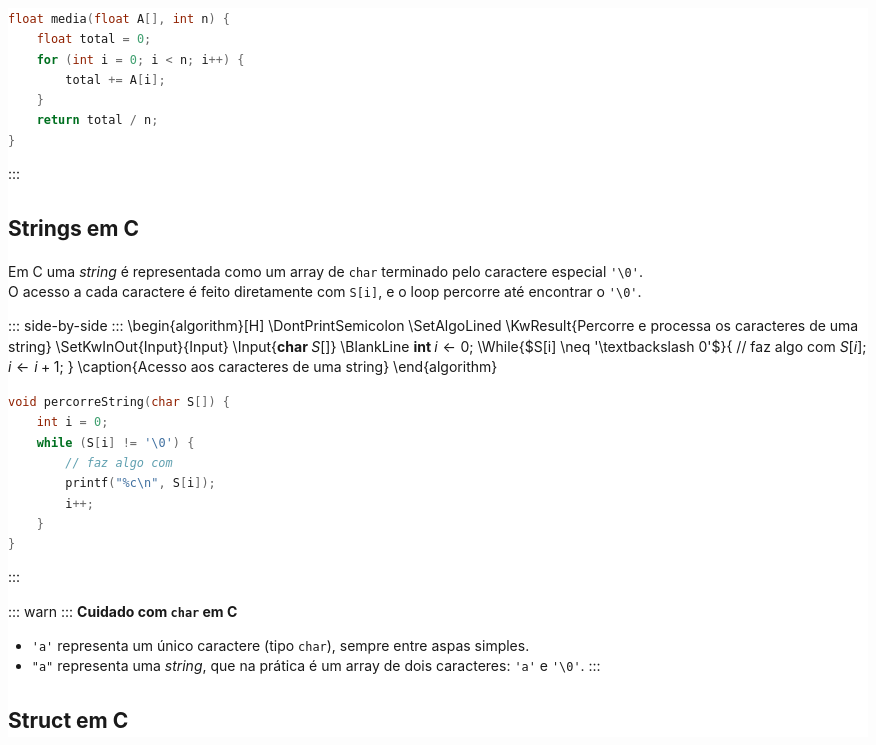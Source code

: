 
```c
float media(float A[], int n) {
    float total = 0;
    for (int i = 0; i < n; i++) {
        total += A[i];
    }
    return total / n;
}
```
:::

## Strings em C

Em C uma *string* é representada como um array de `char` terminado pelo caractere especial `'\0'`.  
O acesso a cada caractere é feito diretamente com `S[i]`, e o loop percorre até encontrar o `'\0'`.  

::: side-by-side :::
\begin{algorithm}[H]
\DontPrintSemicolon
\SetAlgoLined
\KwResult{Percorre e processa os caracteres de uma string}
\SetKwInOut{Input}{Input}
\Input{$\textbf{char } S[]$}
\BlankLine
$\textbf{int } i \gets 0$\;
\While{$S[i] \neq '\textbackslash 0'$}{
  // faz algo com $S[i]$\;
  $i \gets i + 1$\;
}
\caption{Acesso aos caracteres de uma string}
\end{algorithm}



```c
void percorreString(char S[]) {
    int i = 0;
    while (S[i] != '\0') {
        // faz algo com
        printf("%c\n", S[i]);
        i++;
    }
}
```
:::


::: warn :::
**Cuidado com `char` em C**

- `'a'` representa um único caractere (tipo `char`), sempre entre aspas simples.  
- `"a"` representa uma *string*, que na prática é um array de dois caracteres: `'a'` e `'\0'`. 
:::

## Struct em C
